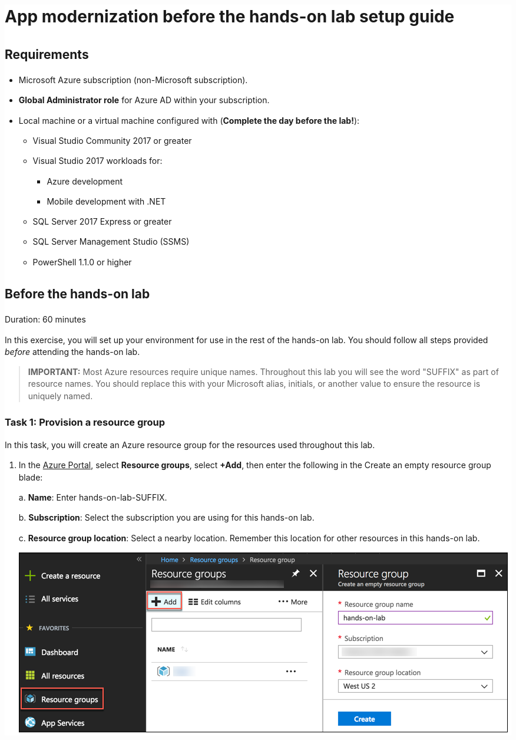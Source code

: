 



# App modernization before the hands-on lab setup guide

## Requirements

-   Microsoft Azure subscription (non-Microsoft subscription).

-   **Global Administrator role** for Azure AD within your subscription.

-   Local machine or a virtual machine configured with (**Complete the day before the lab!**):

    -   Visual Studio Community 2017 or greater

    -   Visual Studio 2017 workloads for:

        -   Azure development

        -   Mobile development with .NET

    -   SQL Server 2017 Express or greater

    -   SQL Server Management Studio (SSMS)

    -   PowerShell 1.1.0 or higher


## Before the hands-on lab

Duration: 60 minutes

In this exercise, you will set up your environment for use in the rest of the hands-on lab. You should follow all steps provided *before* attending the hands-on lab.

>**IMPORTANT:** Most Azure resources require unique names. Throughout this lab you will see the word "SUFFIX" as part of resource names. You should replace this with your Microsoft alias, initials, or another value to ensure the resource is uniquely named.

### Task 1: Provision a resource group

In this task, you will create an Azure resource group for the resources used throughout this lab.

1.  In the [Azure Portal](https://portal.azure.com/), select **Resource groups**, select **+Add**, then enter the following in the Create an empty resource group blade:

    a.  **Name**: Enter hands-on-lab-SUFFIX.

    b.  **Subscription**: Select the subscription you are using for this hands-on lab.

    c.  **Resource group location**: Select a nearby location. Remember this location for other resources in this hands-on lab.
    
    ![Resource groups is highlighted in the navigation pane of the Azure portal, + Add is highlighted in the Resource groups blade, and \"hands-on-labs\" is entered into the Resource group name textbox on the Resource Group, Create an empty resource group blade.](media/b4-image3.png "Azure portal Add Resource group")
